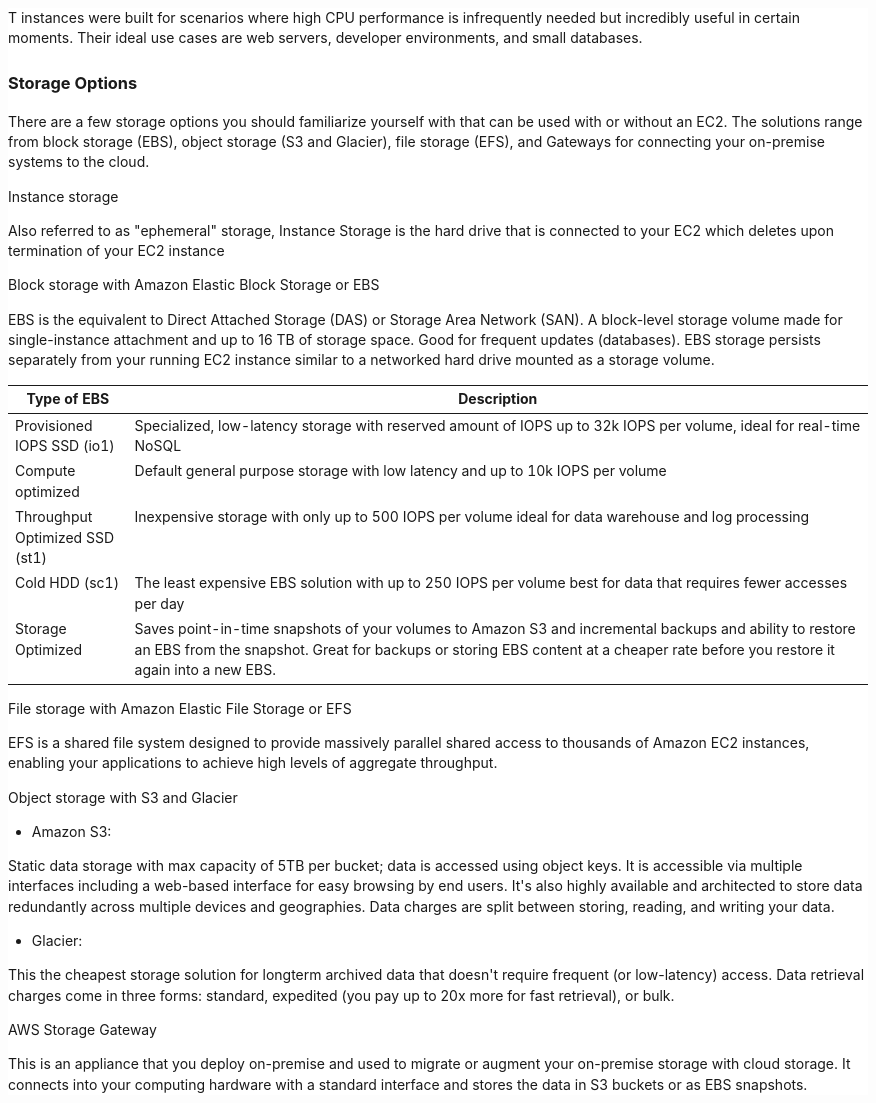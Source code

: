 T instances were built for scenarios where high CPU performance is infrequently needed but incredibly useful in certain moments. Their ideal use cases are web servers, developer environments, and small databases.

### Storage Options

There are a few storage options you should familiarize yourself with that can be used with or without an EC2. The solutions range from block storage (EBS), object storage (S3 and Glacier), file storage (EFS), and Gateways for connecting your on-premise systems to the cloud.

Instance storage

Also referred to as "ephemeral" storage, Instance Storage is the hard drive that is connected to your EC2 which deletes upon termination of your EC2 instance

Block storage with Amazon Elastic Block Storage or EBS

EBS is the equivalent to Direct Attached Storage (DAS) or Storage Area Network (SAN). A block-level storage volume made for single-instance attachment and up to 16 TB of storage space. Good for frequent updates (databases). EBS storage persists separately from your running EC2 instance similar to a networked hard drive mounted as a storage volume.

| Type of EBS | Description |
| --- | --- |
| Provisioned IOPS SSD (io1) | Specialized, low-latency storage with reserved amount of IOPS up to 32k IOPS per volume, ideal for real-time NoSQL |
| Compute optimized | Default general purpose storage with low latency and up to 10k IOPS per volume |
| Throughput Optimized SSD (st1) | Inexpensive storage with only up to 500 IOPS per volume ideal for data warehouse and log processing |
| Cold HDD (sc1) | The least expensive EBS solution with up to 250 IOPS per volume best for data that requires fewer accesses per day |
| Storage Optimized | Saves point-in-time snapshots of your volumes to Amazon S3 and incremental backups and ability to restore an EBS from the snapshot. Great for backups or storing EBS content at a cheaper rate before you restore it again into a new EBS. |

File storage with Amazon Elastic File Storage or EFS

EFS is a shared file system designed to provide massively parallel shared access to thousands of Amazon EC2 instances, enabling your applications to achieve high levels of aggregate throughput.

Object storage with S3 and Glacier

-   Amazon S3:

Static data storage with max capacity of 5TB per bucket; data is accessed using object keys. It is accessible via multiple interfaces including a web-based interface for easy browsing by end users. It's also highly available and architected to store data redundantly across multiple devices and geographies. Data charges are split between storing, reading, and writing your data.

-   Glacier:

This the cheapest storage solution for longterm archived data that doesn't require frequent (or low-latency) access. Data retrieval charges come in three forms: standard, expedited (you pay up to 20x more for fast retrieval), or bulk.

AWS Storage Gateway

This is an appliance that you deploy on-premise and used to migrate or augment your on-premise storage with cloud storage. It connects into your computing hardware with a standard interface and stores the data in S3 buckets or as EBS snapshots.
